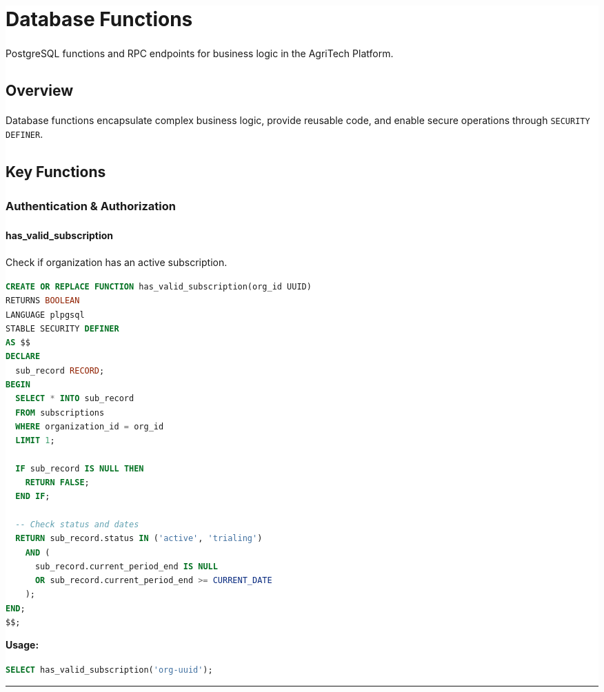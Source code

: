 # Database Functions

PostgreSQL functions and RPC endpoints for business logic in the AgriTech Platform.

## Overview

Database functions encapsulate complex business logic, provide reusable code, and enable secure operations through `SECURITY DEFINER`.

## Key Functions

### Authentication & Authorization

#### has_valid_subscription
Check if organization has an active subscription.

```sql
CREATE OR REPLACE FUNCTION has_valid_subscription(org_id UUID)
RETURNS BOOLEAN
LANGUAGE plpgsql
STABLE SECURITY DEFINER
AS $$
DECLARE
  sub_record RECORD;
BEGIN
  SELECT * INTO sub_record
  FROM subscriptions
  WHERE organization_id = org_id
  LIMIT 1;

  IF sub_record IS NULL THEN
    RETURN FALSE;
  END IF;

  -- Check status and dates
  RETURN sub_record.status IN ('active', 'trialing')
    AND (
      sub_record.current_period_end IS NULL
      OR sub_record.current_period_end >= CURRENT_DATE
    );
END;
$$;
```

**Usage:**
```sql
SELECT has_valid_subscription('org-uuid');
```

---
